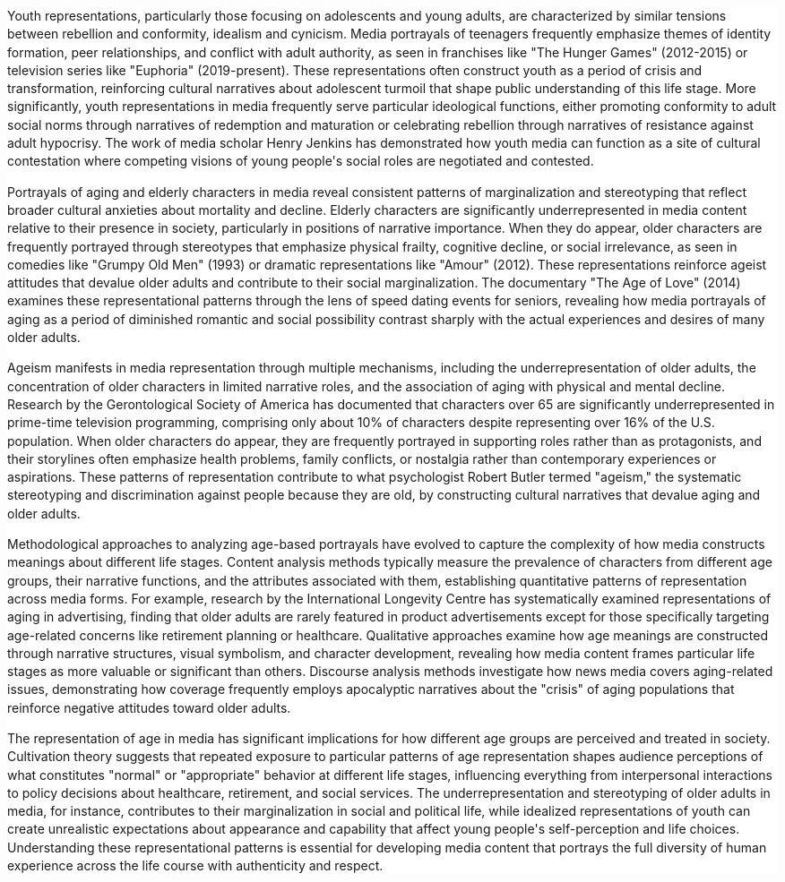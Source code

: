 Youth representations, particularly those focusing on adolescents and young adults, are characterized by similar tensions between rebellion and conformity, idealism and cynicism. Media portrayals of teenagers frequently emphasize themes of identity formation, peer relationships, and conflict with adult authority, as seen in franchises like "The Hunger Games" (2012-2015) or television series like "Euphoria" (2019-present). These representations often construct youth as a period of crisis and transformation, reinforcing cultural narratives about adolescent turmoil that shape public understanding of this life stage. More significantly, youth representations in media frequently serve particular ideological functions, either promoting conformity to adult social norms through narratives of redemption and maturation or celebrating rebellion through narratives of resistance against adult hypocrisy. The work of media scholar Henry Jenkins has demonstrated how youth media can function as a site of cultural contestation where competing visions of young people's social roles are negotiated and contested.

Portrayals of aging and elderly characters in media reveal consistent patterns of marginalization and stereotyping that reflect broader cultural anxieties about mortality and decline. Elderly characters are significantly underrepresented in media content relative to their presence in society, particularly in positions of narrative importance. When they do appear, older characters are frequently portrayed through stereotypes that emphasize physical frailty, cognitive decline, or social irrelevance, as seen in comedies like "Grumpy Old Men" (1993) or dramatic representations like "Amour" (2012). These representations reinforce ageist attitudes that devalue older adults and contribute to their social marginalization. The documentary "The Age of Love" (2014) examines these representational patterns through the lens of speed dating events for seniors, revealing how media portrayals of aging as a period of diminished romantic and social possibility contrast sharply with the actual experiences and desires of many older adults.

Ageism manifests in media representation through multiple mechanisms, including the underrepresentation of older adults, the concentration of older characters in limited narrative roles, and the association of aging with physical and mental decline. Research by the Gerontological Society of America has documented that characters over 65 are significantly underrepresented in prime-time television programming, comprising only about 10% of characters despite representing over 16% of the U.S. population. When older characters do appear, they are frequently portrayed in supporting roles rather than as protagonists, and their storylines often emphasize health problems, family conflicts, or nostalgia rather than contemporary experiences or aspirations. These patterns of representation contribute to what psychologist Robert Butler termed "ageism," the systematic stereotyping and discrimination against people because they are old, by constructing cultural narratives that devalue aging and older adults.

Methodological approaches to analyzing age-based portrayals have evolved to capture the complexity of how media constructs meanings about different life stages. Content analysis methods typically measure the prevalence of characters from different age groups, their narrative functions, and the attributes associated with them, establishing quantitative patterns of representation across media forms. For example, research by the International Longevity Centre has systematically examined representations of aging in advertising, finding that older adults are rarely featured in product advertisements except for those specifically targeting age-related concerns like retirement planning or healthcare. Qualitative approaches examine how age meanings are constructed through narrative structures, visual symbolism, and character development, revealing how media content frames particular life stages as more valuable or significant than others. Discourse analysis methods investigate how news media covers aging-related issues, demonstrating how coverage frequently employs apocalyptic narratives about the "crisis" of aging populations that reinforce negative attitudes toward older adults.

The representation of age in media has significant implications for how different age groups are perceived and treated in society. Cultivation theory suggests that repeated exposure to particular patterns of age representation shapes audience perceptions of what constitutes "normal" or "appropriate" behavior at different life stages, influencing everything from interpersonal interactions to policy decisions about healthcare, retirement, and social services. The underrepresentation and stereotyping of older adults in media, for instance, contributes to their marginalization in social and political life, while idealized representations of youth can create unrealistic expectations about appearance and capability that affect young people's self-perception and life choices. Understanding these representational patterns is essential for developing media content that portrays the full diversity of human experience across the life course with authenticity and respect.
